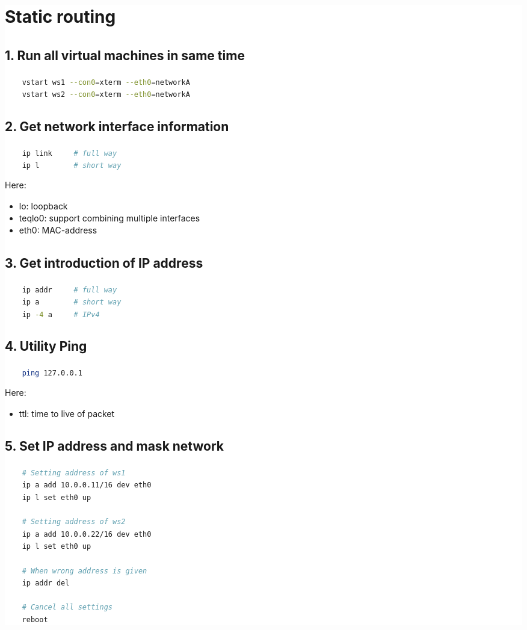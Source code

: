 # Static routing

## 1. Run all virtual machines in same time
```bash
    vstart ws1 --con0=xterm --eth0=networkA
    vstart ws2 --con0=xterm --eth0=networkA
```

## 2. Get network interface information
```bash
    ip link     # full way
    ip l        # short way
```
Here:
- lo: loopback
- teqlo0: support combining multiple interfaces
- eth0: MAC-address

## 3. Get introduction of IP address
```bash
    ip addr     # full way
    ip a        # short way
    ip -4 a     # IPv4
```

## 4. Utility Ping
```bash
    ping 127.0.0.1
```
Here:
- ttl: time to live of packet

## 5. Set IP address and mask network
```bash
    # Setting address of ws1
    ip a add 10.0.0.11/16 dev eth0
    ip l set eth0 up

    # Setting address of ws2
    ip a add 10.0.0.22/16 dev eth0
    ip l set eth0 up

    # When wrong address is given
    ip addr del

    # Cancel all settings
    reboot
```
